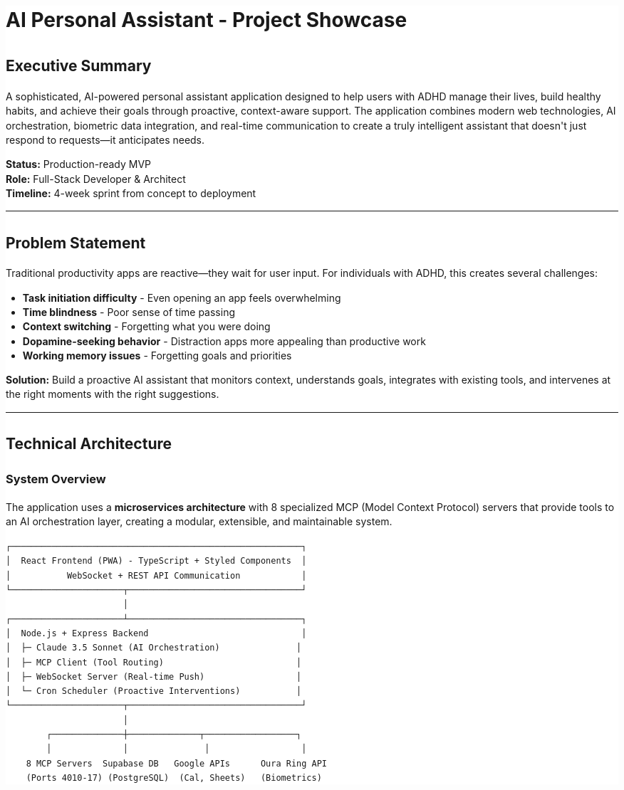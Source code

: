 # AI Personal Assistant - Project Showcase

## Executive Summary

A sophisticated, AI-powered personal assistant application designed to help users with ADHD manage their lives, build healthy habits, and achieve their goals through proactive, context-aware support. The application combines modern web technologies, AI orchestration, biometric data integration, and real-time communication to create a truly intelligent assistant that doesn't just respond to requests—it anticipates needs.

**Status:** Production-ready MVP  
**Role:** Full-Stack Developer & Architect  
**Timeline:** 4-week sprint from concept to deployment

---

## Problem Statement

Traditional productivity apps are reactive—they wait for user input. For individuals with ADHD, this creates several challenges:
- **Task initiation difficulty** - Even opening an app feels overwhelming
- **Time blindness** - Poor sense of time passing
- **Context switching** - Forgetting what you were doing
- **Dopamine-seeking behavior** - Distraction apps more appealing than productive work
- **Working memory issues** - Forgetting goals and priorities

**Solution:** Build a proactive AI assistant that monitors context, understands goals, integrates with existing tools, and intervenes at the right moments with the right suggestions.

---

## Technical Architecture

### System Overview

The application uses a **microservices architecture** with 8 specialized MCP (Model Context Protocol) servers that provide tools to an AI orchestration layer, creating a modular, extensible, and maintainable system.

```
┌─────────────────────────────────────────────────────────┐
│  React Frontend (PWA) - TypeScript + Styled Components  │
│           WebSocket + REST API Communication            │
└──────────────────────┬──────────────────────────────────┘
                       │
┌──────────────────────┴──────────────────────────────────┐
│  Node.js + Express Backend                              │
│  ├─ Claude 3.5 Sonnet (AI Orchestration)               │
│  ├─ MCP Client (Tool Routing)                          │
│  ├─ WebSocket Server (Real-time Push)                  │
│  └─ Cron Scheduler (Proactive Interventions)           │
└──────────────────────┬──────────────────────────────────┘
                       │
        ┌──────────────┼──────────────┬──────────────────┐
        │              │               │                  │
    8 MCP Servers  Supabase DB   Google APIs      Oura Ring API
    (Ports 4010-17) (PostgreSQL)  (Cal, Sheets)   (Biometrics)
```
